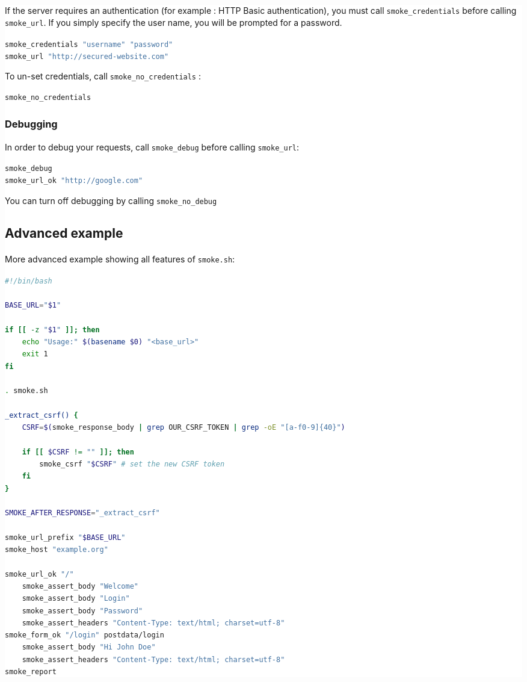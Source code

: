 If the server requires an authentication (for example : HTTP Basic authentication), you must call `smoke_credentials` before calling `smoke_url`.
If you simply specify the user name, you will be prompted for a password. 

```bash
smoke_credentials "username" "password"
smoke_url "http://secured-website.com"
```

To un-set credentials, call `smoke_no_credentials` :

```bash
smoke_no_credentials
```

### Debugging

In order to debug your requests, call `smoke_debug` before calling `smoke_url`:

```bash
smoke_debug
smoke_url_ok "http://google.com"
```

You can turn off debugging by calling `smoke_no_debug`

Advanced example
----------------

More advanced example showing all features of `smoke.sh`:

```bash
#!/bin/bash

BASE_URL="$1"

if [[ -z "$1" ]]; then
    echo "Usage:" $(basename $0) "<base_url>"
    exit 1
fi

. smoke.sh

_extract_csrf() {
    CSRF=$(smoke_response_body | grep OUR_CSRF_TOKEN | grep -oE "[a-f0-9]{40}")

    if [[ $CSRF != "" ]]; then
        smoke_csrf "$CSRF" # set the new CSRF token
    fi
}

SMOKE_AFTER_RESPONSE="_extract_csrf"

smoke_url_prefix "$BASE_URL"
smoke_host "example.org"

smoke_url_ok "/"
    smoke_assert_body "Welcome"
    smoke_assert_body "Login"
    smoke_assert_body "Password"
    smoke_assert_headers "Content-Type: text/html; charset=utf-8"
smoke_form_ok "/login" postdata/login
    smoke_assert_body "Hi John Doe"
    smoke_assert_headers "Content-Type: text/html; charset=utf-8"
smoke_report
```
